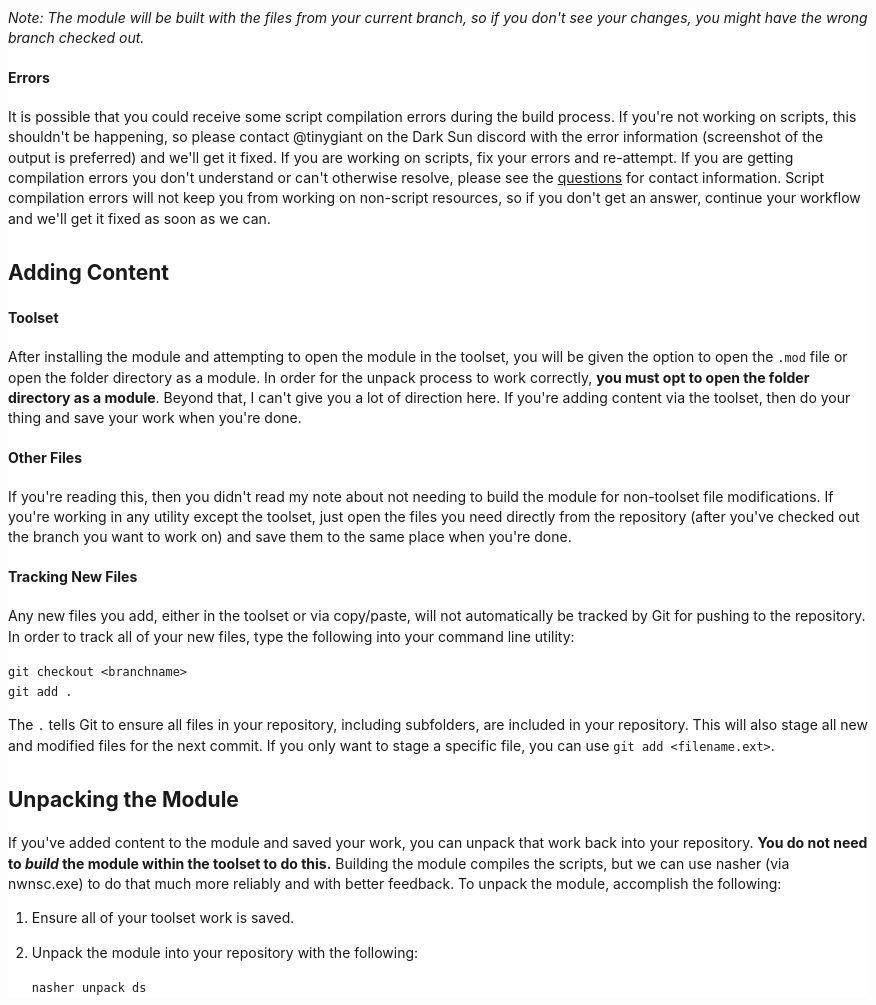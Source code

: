*Note:  The module will be built with the files from your current branch, so if you don't see your changes, you might have the wrong branch checked out.*

#### Errors
It is possible that you could receive some script compilation errors during the build process.  If you're not working on scripts, this shouldn't be happening, so please contact @tinygiant on the Dark Sun discord with the error information (screenshot of the output is preferred) and we'll get it fixed.  If you are working on scripts, fix your errors and re-attempt.  If you are getting compilation errors you don't understand or can't otherwise resolve, please see the [questions](#questions) for contact information.  Script compilation errors will not keep you from working on non-script resources, so if you don't get an answer, continue your workflow and we'll get it fixed as soon as we can.

## Adding Content

#### Toolset

After installing the module and attempting to open the module in the toolset, you will be given the option to open the `.mod` file or open the folder directory as a module.  In order for the unpack process to work correctly, **you must opt to open the folder directory as a module**.  Beyond that, I can't give you a lot of direction here.  If you're adding content via the toolset, then do your thing and save your work when you're done.  

#### Other Files

If you're reading this, then you didn't read my note about not needing to build the module for non-toolset file modifications.  If you're working in any utility except the toolset, just open the files you need directly from the repository (after you've checked out the branch you want to work on) and save them to the same place when you're done.

#### Tracking New Files

Any new files you add, either in the toolset or via copy/paste, will not automatically be tracked by Git for pushing to the repository.  In order to track all of your new files, type the following into your command line utility:
```
git checkout <branchname>
git add .
```

The `.` tells Git to ensure all files in your repository, including subfolders, are included in your repository.  This will also stage all new and modified files for the next commit.  If you only want to stage a specific file, you can use `git add <filename.ext>`.

## Unpacking the Module

If you've added content to the module and saved your work, you can unpack that work back into your repository.  **You do not need to *build* the module within the toolset to do this.**  Building the module compiles the scripts, but we can use nasher (via nwnsc.exe) to do that much more reliably and with better feedback.  To unpack the module, accomplish the following:

1. Ensure all of your toolset work is saved.
2. Unpack the module into your repository with the following:

    ```
    nasher unpack ds
    ```
